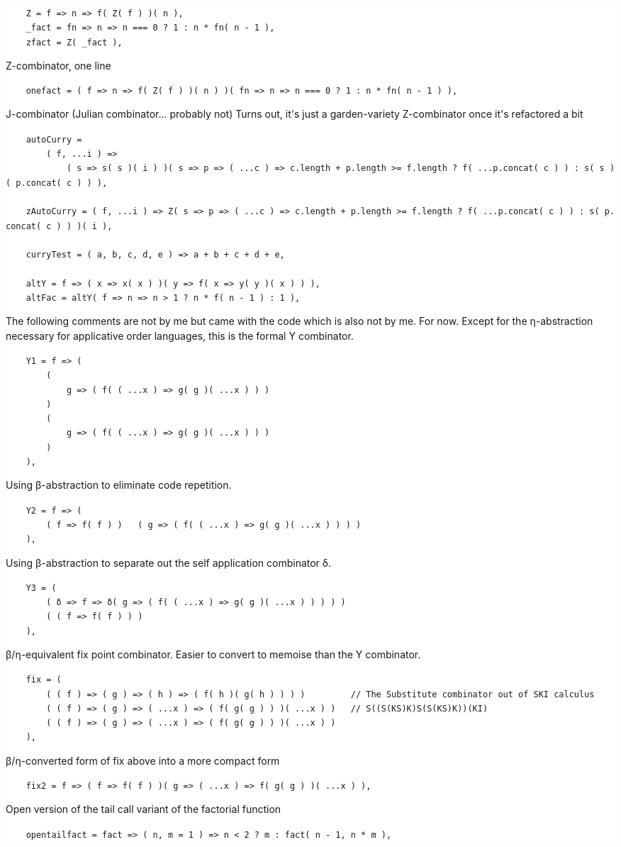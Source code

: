 ```
    Z = f => n => f( Z( f ) )( n ),
    _fact = fn => n => n === 0 ? 1 : n * fn( n - 1 ),
    zfact = Z( _fact ),
```
Z-combinator, one line
```
    onefact = ( f => n => f( Z( f ) )( n ) )( fn => n => n === 0 ? 1 : n * fn( n - 1 ) ),
```
J-combinator (Julian combinator... probably not)
Turns out, it's just a garden-variety Z-combinator once it's refactored a bit
```
    autoCurry =
        ( f, ...i ) =>
            ( s => s( s )( i ) )( s => p => ( ...c ) => c.length + p.length >= f.length ? f( ...p.concat( c ) ) : s( s )( p.concat( c ) ) ),

    zAutoCurry = ( f, ...i ) => Z( s => p => ( ...c ) => c.length + p.length >= f.length ? f( ...p.concat( c ) ) : s( p.concat( c ) ) )( i ),

    curryTest = ( a, b, c, d, e ) => a + b + c + d + e,

    altY = f => ( x => x( x ) )( y => f( x => y( y )( x ) ) ),
    altFac = altY( f => n => n > 1 ? n * f( n - 1 ) : 1 ),
 ```
The following comments are not by me but came with the code which is also not by me. For now.
Except for the η-abstraction necessary for applicative order languages, this is the formal Y combinator.
```
    Y1 = f => (
        (
            g => ( f( ( ...x ) => g( g )( ...x ) ) )
        )
        (
            g => ( f( ( ...x ) => g( g )( ...x ) ) )
        )
    ),
```
Using β-abstraction to eliminate code repetition.
```
    Y2 = f => (
        ( f => f( f ) )   ( g => ( f( ( ...x ) => g( g )( ...x ) ) ) )
    ),
```
Using β-abstraction to separate out the self application combinator δ.
```
    Y3 = (
        ( δ => f => δ( g => ( f( ( ...x ) => g( g )( ...x ) ) ) ) )
        ( ( f => f( f ) ) )
    ),
```
β/η-equivalent fix point combinator. Easier to convert to memoise than the Y combinator.
```
    fix = (
        ( ( f ) => ( g ) => ( h ) => ( f( h )( g( h ) ) ) )         // The Substitute combinator out of SKI calculus
        ( ( f ) => ( g ) => ( ...x ) => ( f( g( g ) ) )( ...x ) )   // S((S(KS)K)S(S(KS)K))(KI)
        ( ( f ) => ( g ) => ( ...x ) => ( f( g( g ) ) )( ...x ) )
    ),
```
β/η-converted form of fix above into a more compact form
```
    fix2 = f => ( f => f( f ) )( g => ( ...x ) => f( g( g ) )( ...x ) ),
```
Open version of the tail call variant of the factorial function
```
    opentailfact = fact => ( n, m = 1 ) => n < 2 ? m : fact( n - 1, n * m ),
```